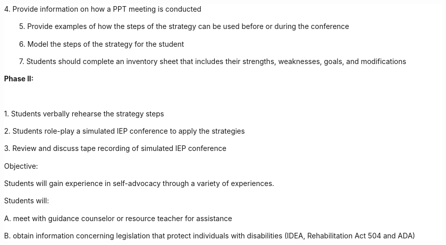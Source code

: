 </font>
4. Provide information on how a PPT meeting is conducted
</p>
<p>
<font color="#ffffff" style="visibility:hidden;">
____
</font>
5. Provide examples of how the steps of the strategy can be used before or during the conference
</p>
<p>
<font color="#ffffff" style="visibility:hidden;">
____
</font>
6. Model the steps of the strategy for the student
</p>
<p>
<font color="#ffffff" style="visibility:hidden;">
____
</font>
7. Students should complete an inventory sheet that includes their strengths, weaknesses, goals, and modifications
</p>
<p>
<b>
Phase II:
</b>
</p>
<p>
<font color="#ffffff" style="visibility:hidden;">
____
</font>
</p>
<p>
1. Students verbally rehearse the strategy steps
</p>
<p>
2. Students role-play a simulated IEP conference to apply the strategies
</p>
<p>
3. Review and discuss tape recording of simulated IEP conference
</p>
<p>
<b>
</b>
</p>
<p>
Objective:
</p>
<p>
Students will gain experience in self-advocacy through a variety of experiences.
<b>
</b>
</p>
<p>
Students will:
</p>
<p>
A. meet with guidance counselor or resource teacher for assistance
</p>
<p>
B. obtain information concerning legislation that protect individuals with disabilities (IDEA, Rehabilitation Act 504 and ADA)
</p>